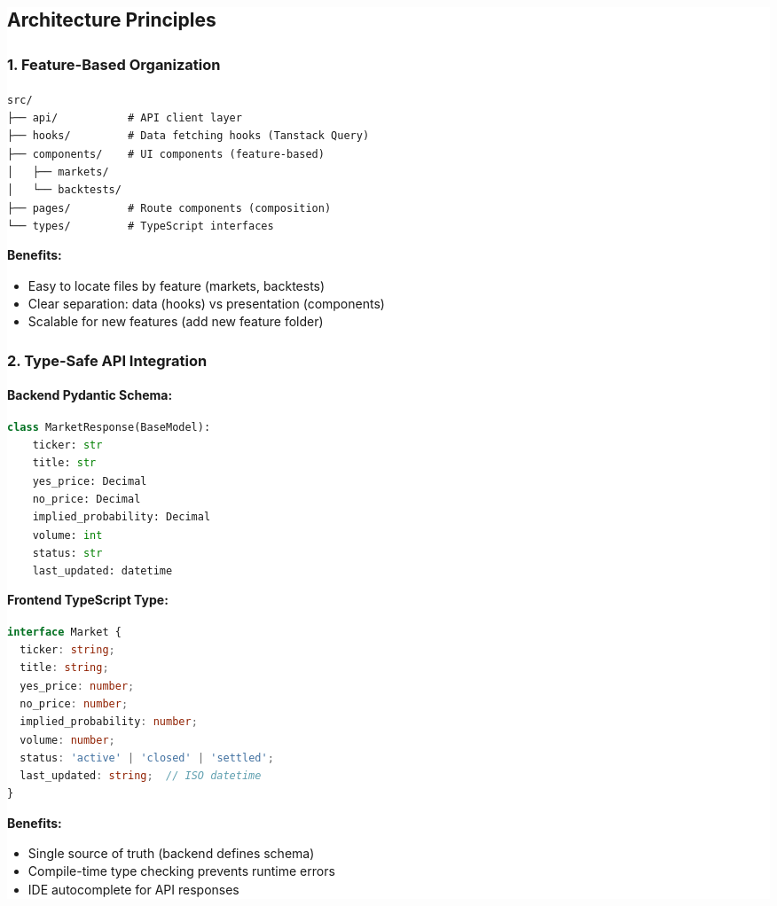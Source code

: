 
## Architecture Principles

### 1. Feature-Based Organization

```
src/
├── api/           # API client layer
├── hooks/         # Data fetching hooks (Tanstack Query)
├── components/    # UI components (feature-based)
│   ├── markets/
│   └── backtests/
├── pages/         # Route components (composition)
└── types/         # TypeScript interfaces
```

**Benefits:**
- Easy to locate files by feature (markets, backtests)
- Clear separation: data (hooks) vs presentation (components)
- Scalable for new features (add new feature folder)

### 2. Type-Safe API Integration

**Backend Pydantic Schema:**
```python
class MarketResponse(BaseModel):
    ticker: str
    title: str
    yes_price: Decimal
    no_price: Decimal
    implied_probability: Decimal
    volume: int
    status: str
    last_updated: datetime
```

**Frontend TypeScript Type:**
```typescript
interface Market {
  ticker: string;
  title: string;
  yes_price: number;
  no_price: number;
  implied_probability: number;
  volume: number;
  status: 'active' | 'closed' | 'settled';
  last_updated: string;  // ISO datetime
}
```

**Benefits:**
- Single source of truth (backend defines schema)
- Compile-time type checking prevents runtime errors
- IDE autocomplete for API responses
